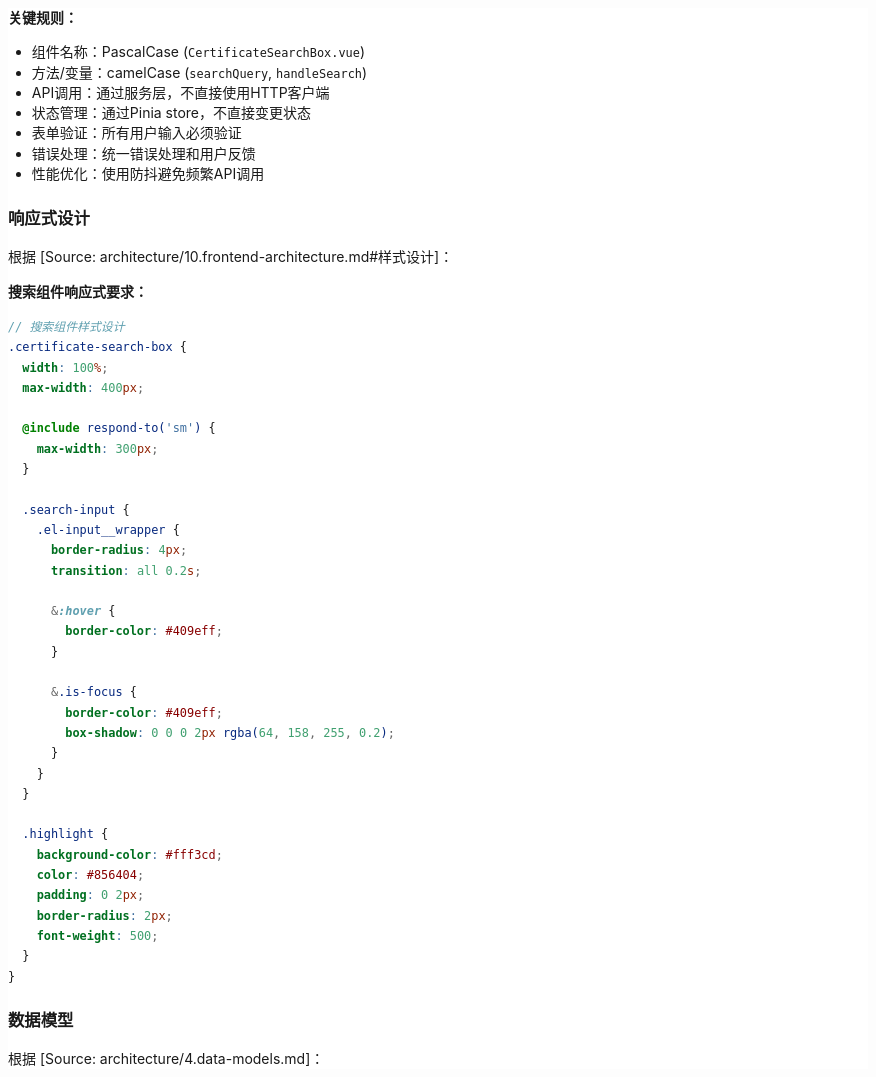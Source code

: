 **关键规则：**
- 组件名称：PascalCase (`CertificateSearchBox.vue`)
- 方法/变量：camelCase (`searchQuery`, `handleSearch`)
- API调用：通过服务层，不直接使用HTTP客户端
- 状态管理：通过Pinia store，不直接变更状态
- 表单验证：所有用户输入必须验证
- 错误处理：统一错误处理和用户反馈
- 性能优化：使用防抖避免频繁API调用

### 响应式设计
根据 [Source: architecture/10.frontend-architecture.md#样式设计]：

**搜索组件响应式要求：**
```scss
// 搜索组件样式设计
.certificate-search-box {
  width: 100%;
  max-width: 400px;
  
  @include respond-to('sm') {
    max-width: 300px;
  }
  
  .search-input {
    .el-input__wrapper {
      border-radius: 4px;
      transition: all 0.2s;
      
      &:hover {
        border-color: #409eff;
      }
      
      &.is-focus {
        border-color: #409eff;
        box-shadow: 0 0 0 2px rgba(64, 158, 255, 0.2);
      }
    }
  }
  
  .highlight {
    background-color: #fff3cd;
    color: #856404;
    padding: 0 2px;
    border-radius: 2px;
    font-weight: 500;
  }
}
```

### 数据模型
根据 [Source: architecture/4.data-models.md]：
